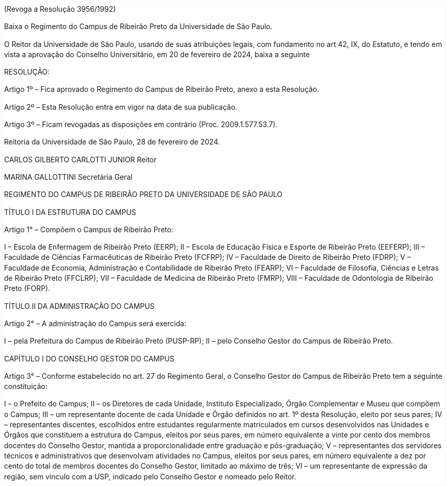 (Revoga a Resolução 3956/1992)

Baixa o Regimento do Campus de Ribeirão Preto da Universidade de São Paulo.

O Reitor da Universidade de São Paulo, usando de suas atribuições legais, com fundamento no art 42, IX, do Estatuto, e tendo em vista a aprovação do Conselho Universitário, em 20 de fevereiro de 2024, baixa a seguinte

RESOLUÇÃO:

Artigo 1º – Fica aprovado o Regimento do Campus de Ribeirão Preto, anexo a esta Resolução.

Artigo 2º – Esta Resolução entra em vigor na data de sua publicação.

Artigo 3º – Ficam revogadas as disposições em contrário (Proc. 2009.1.577.53.7).

Reitoria da Universidade de São Paulo, 28 de fevereiro de 2024.

CARLOS GILBERTO CARLOTTI JUNIOR
Reitor

MARINA GALLOTTINI
Secretária Geral

REGIMENTO DO CAMPUS DE RIBEIRÃO PRETO DA UNIVERSIDADE DE SÃO PAULO

TÍTULO I
DA ESTRUTURA DO CAMPUS

Artigo 1° – Compõem o Campus de Ribeirão Preto:

I – Escola de Enfermagem de Ribeirão Preto (EERP);
II – Escola de Educação Física e Esporte de Ribeirão Preto (EEFERP);
III – Faculdade de Ciências Farmacêuticas de Ribeirão Preto (FCFRP);
IV – Faculdade de Direito de Ribeirão Preto (FDRP);
V – Faculdade de Economia, Administração e Contabilidade de Ribeirão Preto (FEARP);
VI – Faculdade de Filosofia, Ciências e Letras de Ribeirão Preto (FFCLRP);
VII – Faculdade de Medicina de Ribeirão Preto (FMRP);
VIII – Faculdade de Odontologia de Ribeirão Preto (FORP).

TÍTULO II
DA ADMINISTRAÇÃO DO CAMPUS

Artigo 2° – A administração do Campus será exercida:

I – pela Prefeitura do Campus de Ribeirão Preto (PUSP-RP);
II – pelo Conselho Gestor do Campus de Ribeirão Preto.

CAPÍTULO I
DO CONSELHO GESTOR DO CAMPUS

Artigo 3° – Conforme estabelecido no art. 27 do Regimento Geral, o Conselho Gestor do Campus de Ribeirão Preto tem a seguinte constituição:

I – o Prefeito do Campus;
II – os Diretores de cada Unidade, Instituto Especializado, Órgão Complementar e Museu que compõem o Campus;
III – um representante docente de cada Unidade e Órgão definidos no art. 1º desta Resolução, eleito por seus pares;
IV – representantes discentes, escolhidos entre estudantes regularmente matriculados em cursos desenvolvidos nas Unidades e Órgãos que constituem a estrutura do Campus, eleitos por seus pares, em número equivalente a vinte por cento dos membros docentes do Conselho Gestor, mantida a proporcionalidade entre graduação e pós-graduação;
V – representantes dos servidores técnicos e administrativos que desenvolvam atividades no Campus, eleitos por seus pares, em número equivalente a dez por cento do total de membros docentes do Conselho Gestor, limitado ao máximo de três;
VI – um representante de expressão da região, sem vínculo com a USP, indicado pelo Conselho Gestor e nomeado pelo Reitor.
